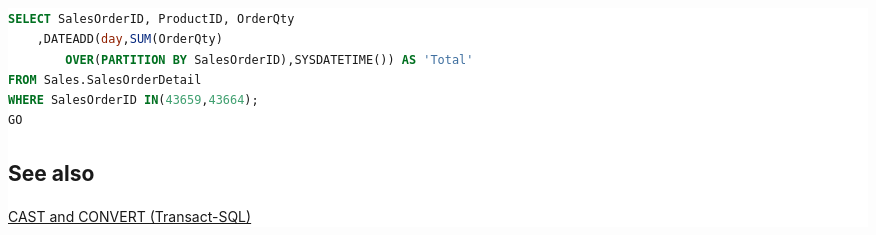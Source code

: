 ```sql
SELECT SalesOrderID, ProductID, OrderQty  
    ,DATEADD(day,SUM(OrderQty)   
        OVER(PARTITION BY SalesOrderID),SYSDATETIME()) AS 'Total'  
FROM Sales.SalesOrderDetail   
WHERE SalesOrderID IN(43659,43664);  
GO  
```  
  
  
## See also
[CAST and CONVERT &#40;Transact-SQL&#41;](../../t-sql/functions/cast-and-convert-transact-sql.md)
  
  

